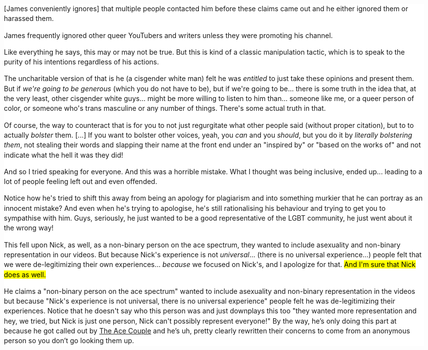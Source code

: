 <mark num=1></mark>[James conveniently ignores] that multiple people contacted him before these claims came out and he either ignored them or harassed them.

<mark num=3></mark>James frequently ignored other queer YouTubers and writers unless they were promoting his channel.

</comment>
<comment {% include commenter video=vera at="11m35s" %}>

<mark num=2></mark>Like everything he says, this may or may not be true. But this is kind of a classic manipulation tactic, which is to speak to the purity of his intentions regardless of his actions.

</comment>
<comment {% include commenter video=vera at="2m10s" %}>

<mark num=4></mark>The uncharitable version of that is he (a cisgender white man) felt he was *entitled* to just take these opinions and present them. But if *we're going to be generous* (which you do not have to be), but if we're going to be... there is some truth in the idea that, at the very least, other cisgender white guys... might be more willing to listen to him than... someone like me, or a queer person of color, or someone who's trans masculine or any number of things. There's some actual truth in that. 

Of course, the way to counteract that is for you to not just regurgitate what other people said (without proper citation), but to to actually *bolster* them. [...] If you want to bolster other voices, yeah, you *can* and you *should*, but you do it by *literally bolstering them*, not stealing their words and slapping their name at the front end under an "inspired by" or "based on the works of" and not indicate what the hell it was they did!

</comment>
<james {% include timecode %}>

And so I tried speaking for everyone. And this was a horrible mistake. What I thought was being inclusive, ended up... leading to a lot of people feeling left out and even offended. 

</james>
<comment {% include commenter for=rebo %}>

Notice how he's tried to shift this away from being an apology for plagiarism and into something murkier that he can portray as an innocent mistake? And even when he's trying to apologise, he's still rationalising his behaviour and trying to get you to sympathise with him. Guys, seriously, he just wanted to be a good representative of the LGBT community, he just went about it the wrong way!

</comment>
<james span=2 {% include timecode %}>

This fell upon Nick, as well, as a non-binary person on the ace spectrum, they wanted to include asexuality and non-binary representation in our videos. But because Nick's experience is not *universal*... (there is no universal experience...) people felt that we were de-legitimizing their own experiences... *because* we focused on Nick's, and I apologize for that. <mark num=1 fc>And I'm sure that Nick does as well.</mark> 

</james>
<comment {% include commenter for=rebo %}>

He claims a "non-binary person on the ace spectrum" wanted to include asexuality and non-binary representation in the videos but because "Nick's experience is not universal, there is no universal experience" people felt he was de-legitimizing their experiences. Notice that he doesn't say who this person was and just downplays this too "they wanted more representation and hey, we tried, but Nick is just one person, Nick can't possibly represent everyone!" By the way, he’s only doing this part at because he got called out by [The Ace Couple](https://theacecouple.com/episode116/) and he’s uh, pretty clearly rewritten their concerns to come from an anonymous person so you don’t go looking them up.
